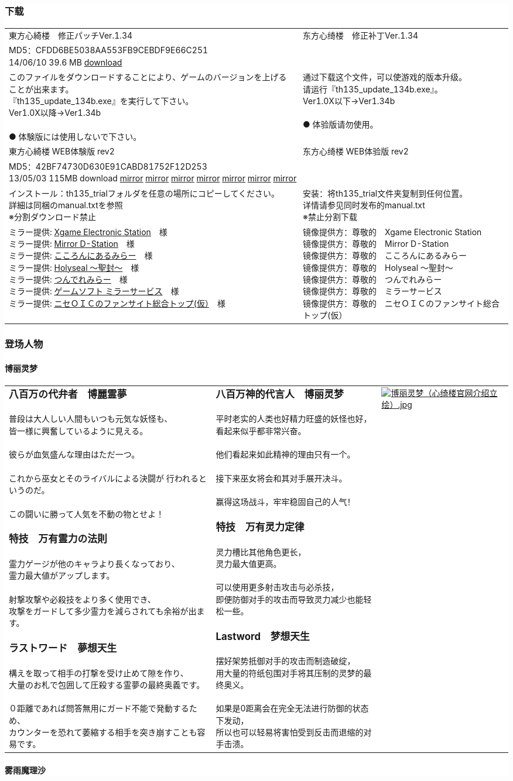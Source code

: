 
### 下载

<table><tbody><tr class="tt-content-header" id="下载-1" data-pos="&#91;&quot;\u4e0b\u8f7d&quot;,1&#93;"><td class="tt-jah" lang="ja"><div class="poem">東方心綺楼　修正パッチVer.1.34</div></td><td class="tt-zhh" lang="zh"><div class="poem">东方心绮楼　修正补丁Ver.1.34</div></td></tr><tr class="tt-text-header" id="下载-2" data-pos="&#91;&quot;\u4e0b\u8f7d&quot;,2&#93;"><td colspan="2" class="tt-text" lang="zh"><div class="poem">MD5：CFDD6BE5038AA553FB9CEBDF9E66C251<br>14/06/10 39.6 MB <a rel="nofollow" class="external text" href="http://tasofro.net/arc/th135_update_134b.exe">download</a></div></td></tr><tr class="tt-content" id="下载-3" data-pos="&#91;&quot;\u4e0b\u8f7d&quot;,3&#93;"><td class="tt-ja" lang="ja"><div class="poem">このファイルをダウンロードすることにより、ゲームのバージョンを上げることが出来ます。<br>『th135_update_134b.exe』を実行して下さい。<br>Ver1.0X以降→Ver1.34b<br><br>● 体験版には使用しないで下さい。</div></td><td class="tt-zh" lang="zh"><div class="poem">通过下载这个文件，可以使游戏的版本升级。<br>请运行『th135_update_134b.exe』。<br>Ver1.0X以下→Ver1.34b<br><br>● 体验版请勿使用。</div></td></tr><tr class="tt-content-header" id="下载-4" data-pos="&#91;&quot;\u4e0b\u8f7d&quot;,4&#93;"><td class="tt-jah" lang="ja"><div class="poem">東方心綺楼 WEB体験版 rev2</div></td><td class="tt-zhh" lang="zh"><div class="poem">东方心绮楼 WEB体验版 rev2</div></td></tr><tr class="tt-text-header" id="下载-5" data-pos="&#91;&quot;\u4e0b\u8f7d&quot;,5&#93;"><td colspan="2" class="tt-text" lang="zh"><div class="poem">MD5：42BF74730D630E91CABD81752F12D253<br>13/05/03 115MB download <a rel="nofollow" class="external text" href="http://www.xgamedata.com/demo4/g4150/index2.html">mirror</a> <a rel="nofollow" class="external text" href="http://holyseal.net/cgi-bin/mlistview.cgi?prdcode=11851">mirror</a> <a rel="nofollow" class="external text" href="http://mirror.tsundere.ne.jp/mirrorinfo/dojin/consumer/tasofro/TouhouShinkirou-trial2_mod.html">mirror</a> <a rel="nofollow" class="external text" href="http://kokoron.madoka.org/mirror/D/tasogarefrontier.html">mirror</a> <a rel="nofollow" class="external text" href="http://oic.storage-service.jp/oen.htm">mirror</a> <a rel="nofollow" class="external text" href="http://s1.gptwm.com/tasofro/touhou135/th135_trial_web.zip">mirror</a> <a rel="nofollow" class="external text" href="http://s2.gptwm.com/tasofro/touhou135/th135_trial_web.zip">mirror</a></div></td></tr><tr class="tt-content" id="下载-6" data-pos="&#91;&quot;\u4e0b\u8f7d&quot;,6&#93;"><td class="tt-ja" lang="ja"><div class="poem">インストール：th135_trialフォルダを任意の場所にコピーしてください。<br>詳細は同梱のmanual.txtを参照<br>※分割ダウンロード禁止</div></td><td class="tt-zh" lang="zh"><div class="poem">安装：将th135_trial文件夹复制到任何位置。<br>详情请参见同时发布的manual.txt<br>※禁止分割下载</div></td></tr><tr class="tt-content" id="下载-7" data-pos="&#91;&quot;\u4e0b\u8f7d&quot;,7&#93;"><td class="tt-ja" lang="ja"><div class="poem">ミラー提供: <a rel="nofollow" class="external text" href="http://www.xgamedata.com/index.html">Xgame Electronic Station</a>　様<br>ミラー提供: <a rel="nofollow" class="external text" href="http://mirror.studio-ramble.com/">Mirror D-Station</a>　様<br>ミラー提供: <a rel="nofollow" class="external text" href="http://kokoron.madoka.org/mirror/">こころんにあるみらー</a>　様<br>ミラー提供: <a rel="nofollow" class="external text" href="http://holyseal.net/">Holyseal ～聖封～</a>　様<br>ミラー提供: <a rel="nofollow" class="external text" href="http://mirror.tsundere.ne.jp/">つんでれみらー</a>　様<br>ミラー提供: <a rel="nofollow" class="external text" href="http://s1.gptwm.com/">ゲームソフト ミラーサービス</a>　様<br>ミラー提供: <a rel="nofollow" class="external text" href="http://oic.storage-service.jp/">ニセＯＩＣのファンサイト総合トップ(仮）</a>　様</div></td><td class="tt-zh" lang="zh"><div class="poem">镜像提供方：尊敬的　Xgame Electronic Station<br>镜像提供方：尊敬的　Mirror D-Station<br>镜像提供方：尊敬的　こころんにあるみらー<br>镜像提供方：尊敬的　Holyseal ～聖封～<br>镜像提供方：尊敬的　つんでれみらー<br>镜像提供方：尊敬的　ミラーサービス<br>镜像提供方：尊敬的　ニセＯＩＣのファンサイト総合トップ(仮）<br></div></td></tr></tbody></table>


### 登场人物
#### 博丽灵梦

<table><tbody><tr class="tt-manual-content" id="博丽灵梦-1" data-pos="&#91;&quot;\u535a\u4e3d\u7075\u68a6&quot;,1&#93;"><td class="tt-jam" lang="ja"><div class="poem"><b><big>八百万の代弁者　博麗霊夢</big></b><br><br>普段は大人しい人間もいつも元気な妖怪も、<br>皆一様に興奮しているように見える。<br><br>彼らが血気盛んな理由はただ一つ。<br><br>これから巫女とそのライバルによる決闘が 行われるというのだ。<br><br>この闘いに勝って人気を不動の物とせよ！<br><br><b><big>特技　万有霊力の法則</big></b><br><br>霊力ゲージが他のキャラより長くなっており、<br>霊力最大値がアップします。<br><br>射撃攻撃や必殺技をより多く使用でき、<br>攻撃をガードして多少霊力を減らされても余裕が出ます。<br><br><b><big>ラストワード　夢想天生</big></b><br><br>構えを取って相手の打撃を受け止めて隙を作り、<br>大量のお札で包囲して圧殺する霊夢の最終奥義です。<br><br>０距離であれば問答無用にガード不能で発動するため、<br>カウンターを恐れて萎縮する相手を突き崩すことも容易です。</div></td><td class="tt-zhm" lang="zh"><div class="poem"><b><big>八百万神的代言人　博丽灵梦</big></b><br><br>平时老实的人类也好精力旺盛的妖怪也好，<br>看起来似乎都非常兴奋。<br><br>他们看起来如此精神的理由只有一个。<br><br>接下来巫女将会和其对手展开决斗。<br><br>赢得这场战斗，牢牢稳固自己的人气！<br><br><b><big>特技　万有灵力定律</big></b><br><br>灵力槽比其他角色更长，<br>灵力最大值更高。<br><br>可以使用更多射击攻击与必杀技，<br>即便防御对手的攻击而导致灵力减少也能轻松一些。<br><br><b><big>Lastword　梦想天生</big></b><br><br>摆好架势抵御对手的攻击而制造破绽，<br>用大量的符纸包围对手将其压制的灵梦的最终奥义。<br><br>如果是0距离会在完全无法进行防御的状态下发动，<br>所以也可以轻易将害怕受到反击而退缩的对手击溃。<br></div></td><td rowspan="1" class="tt-pic" lang="zh"><div class="poem"><a href="./文件-博丽灵梦（心绮楼官网介绍立绘）.jpg.md" class="image"><img alt="博丽灵梦（心绮楼官网介绍立绘）.jpg" src="https://upload.thwiki.cc/thumb/6/65/%E5%8D%9A%E4%B8%BD%E7%81%B5%E6%A2%A6%EF%BC%88%E5%BF%83%E7%BB%AE%E6%A5%BC%E5%AE%98%E7%BD%91%E4%BB%8B%E7%BB%8D%E7%AB%8B%E7%BB%98%EF%BC%89.jpg/200px-%E5%8D%9A%E4%B8%BD%E7%81%B5%E6%A2%A6%EF%BC%88%E5%BF%83%E7%BB%AE%E6%A5%BC%E5%AE%98%E7%BD%91%E4%BB%8B%E7%BB%8D%E7%AB%8B%E7%BB%98%EF%BC%89.jpg" decoding="async" loading="lazy" width="200" height="533" srcset="https://upload.thwiki.cc/6/65/%E5%8D%9A%E4%B8%BD%E7%81%B5%E6%A2%A6%EF%BC%88%E5%BF%83%E7%BB%AE%E6%A5%BC%E5%AE%98%E7%BD%91%E4%BB%8B%E7%BB%8D%E7%AB%8B%E7%BB%98%EF%BC%89.jpg 1.5x" data-file-width="240" data-file-height="640"></a></div></td></tr></tbody></table>


#### 雾雨魔理沙
